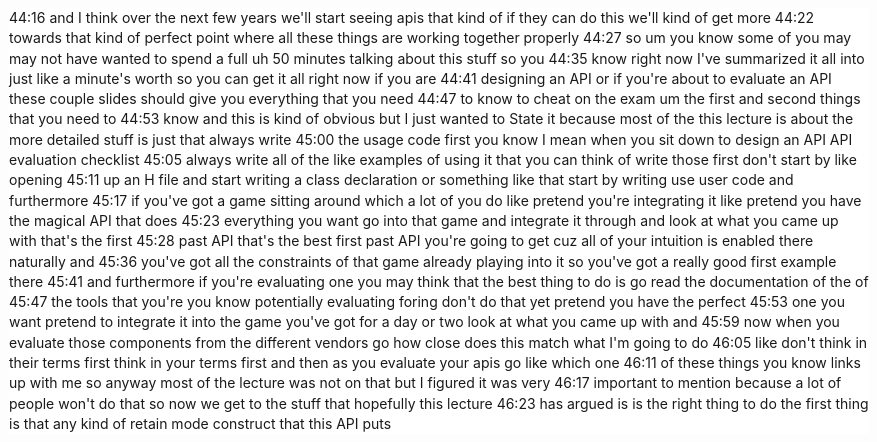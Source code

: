 44:16
and I think over the next few years we'll start seeing apis that kind of if they can do this we'll kind of get more
44:22
towards that kind of perfect point where all these things are working together properly
44:27
so um you know some of you may may not have wanted to spend a full uh 50 minutes talking about this stuff so you
44:35
know right now I've summarized it all into just like a minute's worth so you can get it all right now if you are
44:41
designing an API or if you're about to evaluate an API these couple slides should give you everything that you need
44:47
to know to cheat on the exam um the first and second things that you need to
44:53
know and this is kind of obvious but I just wanted to State it because most of the this lecture is about the more detailed stuff is just that always write
45:00
the usage code first you know I mean when you sit down to design an API
API evaluation checklist
45:05
always write all of the like examples of using it that you can think of write those first don't start by like opening
45:11
up an H file and start writing a class declaration or something like that start by writing use user code and furthermore
45:17
if you've got a game sitting around which a lot of you do like pretend you're integrating it like pretend you have the magical API that does
45:23
everything you want go into that game and integrate it through and look at what you came up with that's the first
45:28
past API that's the best first past API you're going to get cuz all of your intuition is enabled there naturally and
45:36
you've got all the constraints of that game already playing into it so you've got a really good first example there
45:41
and furthermore if you're evaluating one you may think that the best thing to do is go read the documentation of the of
45:47
the tools that you're you know potentially evaluating foring don't do that yet pretend you have the perfect
45:53
one you want pretend to integrate it into the game you've got for a day or two look at what you came up with and
45:59
now when you evaluate those components from the different vendors go how close does this match what I'm going to do
46:05
like don't think in their terms first think in your terms first and then as you evaluate your apis go like which one
46:11
of these things you know links up with me so anyway most of the lecture was not on that but I figured it was very
46:17
important to mention because a lot of people won't do that so now we get to the stuff that hopefully this lecture
46:23
has argued is is the right thing to do the first thing is that any kind of retain mode construct that this API puts